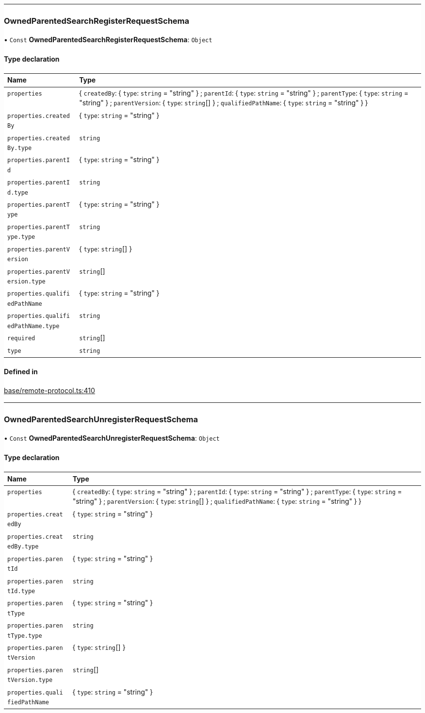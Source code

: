 ___

### OwnedParentedSearchRegisterRequestSchema

• `Const` **OwnedParentedSearchRegisterRequestSchema**: `Object`

#### Type declaration

| Name | Type |
| :------ | :------ |
| `properties` | \{ `createdBy`: \{ `type`: `string` = "string" } ; `parentId`: \{ `type`: `string` = "string" } ; `parentType`: \{ `type`: `string` = "string" } ; `parentVersion`: \{ `type`: `string`[]  } ; `qualifiedPathName`: \{ `type`: `string` = "string" }  } |
| `properties.createdBy` | \{ `type`: `string` = "string" } |
| `properties.createdBy.type` | `string` |
| `properties.parentId` | \{ `type`: `string` = "string" } |
| `properties.parentId.type` | `string` |
| `properties.parentType` | \{ `type`: `string` = "string" } |
| `properties.parentType.type` | `string` |
| `properties.parentVersion` | \{ `type`: `string`[]  } |
| `properties.parentVersion.type` | `string`[] |
| `properties.qualifiedPathName` | \{ `type`: `string` = "string" } |
| `properties.qualifiedPathName.type` | `string` |
| `required` | `string`[] |
| `type` | `string` |

#### Defined in

[base/remote-protocol.ts:410](https://github.com/onzag/itemize/blob/73e0c39e/base/remote-protocol.ts#L410)

___

### OwnedParentedSearchUnregisterRequestSchema

• `Const` **OwnedParentedSearchUnregisterRequestSchema**: `Object`

#### Type declaration

| Name | Type |
| :------ | :------ |
| `properties` | \{ `createdBy`: \{ `type`: `string` = "string" } ; `parentId`: \{ `type`: `string` = "string" } ; `parentType`: \{ `type`: `string` = "string" } ; `parentVersion`: \{ `type`: `string`[]  } ; `qualifiedPathName`: \{ `type`: `string` = "string" }  } |
| `properties.createdBy` | \{ `type`: `string` = "string" } |
| `properties.createdBy.type` | `string` |
| `properties.parentId` | \{ `type`: `string` = "string" } |
| `properties.parentId.type` | `string` |
| `properties.parentType` | \{ `type`: `string` = "string" } |
| `properties.parentType.type` | `string` |
| `properties.parentVersion` | \{ `type`: `string`[]  } |
| `properties.parentVersion.type` | `string`[] |
| `properties.qualifiedPathName` | \{ `type`: `string` = "string" } |